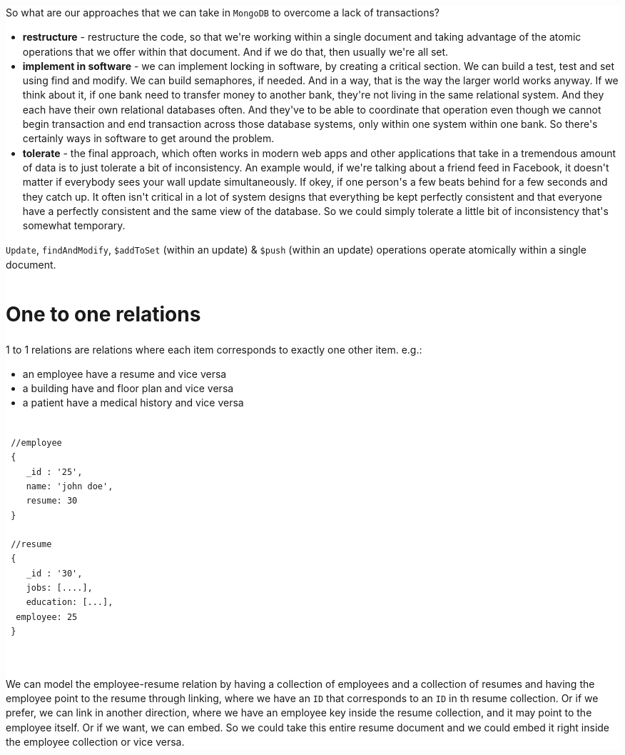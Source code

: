 So what are our approaches that we can take in `MongoDB` to overcome a lack of transactions?

 - **restructure** - restructure the code, so that we're working within a single document and taking advantage of the atomic operations that we offer within that document. And if we do that, then usually we're all set.
 - **implement in software** - we can implement locking in software, by creating a critical section. We can build a test, test and set using find and modify. We can build semaphores, if needed. And in a way, that is the way the larger world works anyway. If we think about it, if one bank need to transfer money to another bank, they're not living in the same relational system. And they each have their own relational databases often. And they've to be able to coordinate that operation even though we cannot begin transaction and end transaction across those database systems, only within one system within one bank. So there's certainly ways in software to get around the problem.  
 - **tolerate** - the final approach, which often works in modern web apps and other applications that take in a tremendous amount of data is to just tolerate a bit of inconsistency. An example would, if we're talking about a friend feed in Facebook, it doesn't matter if everybody sees your wall update simultaneously. If okey, if one person's a few beats behind for a few seconds and they catch up. It often isn't critical in a lot of system designs that everything be kept perfectly consistent and that everyone have a perfectly consistent and the same view of the database. So we could simply tolerate a little bit of inconsistency that's somewhat temporary.

`Update`, `findAndModify`, `$addToSet` (within an update) & `$push` (within an update) operations operate atomically within a single document.

# One to one relations

1 to 1 relations are relations where each item corresponds to exactly one other item. e.g.:

 - an employee have a resume and vice versa
 - a building have and floor plan and vice versa
 - a patient have a medical history and vice versa

<pre>
<code>
 //employee
 {
 	_id : '25',
  	name: 'john doe',
 	resume: 30
 }

 //resume
 {
 	_id : '30',
  	jobs: [....],
 	education: [...],
  employee: 25
 }
 </code>
 </pre>

We can model the employee-resume relation by having a collection of employees and a collection of resumes and having the employee point to the resume through linking, where we have an `ID` that corresponds to an `ID` in th resume collection. Or if we prefer, we can link in another direction, where we have an employee key inside the resume collection, and it may point to the employee itself. Or if we want, we can embed. So we could take this entire resume document and we could embed it right inside the employee collection or vice versa.
